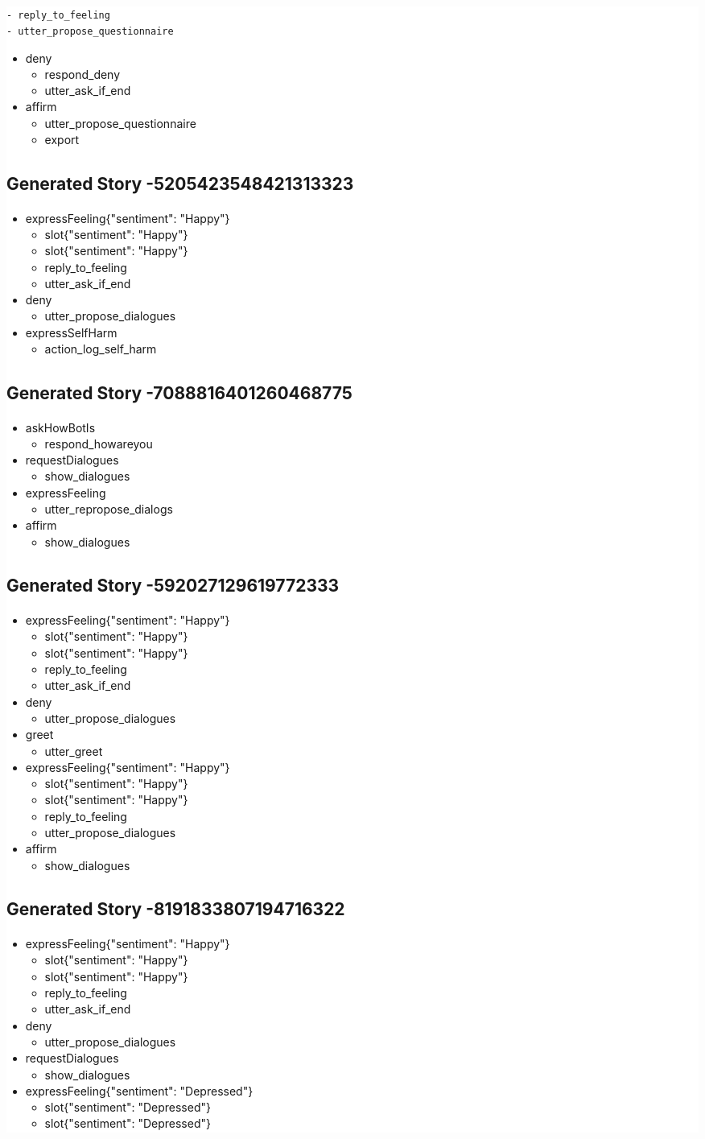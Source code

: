     - reply_to_feeling
    - utter_propose_questionnaire
* deny
    - respond_deny
    - utter_ask_if_end
* affirm
    - utter_propose_questionnaire
    - export

## Generated Story -5205423548421313323
* expressFeeling{"sentiment": "Happy"}
    - slot{"sentiment": "Happy"}
    - slot{"sentiment": "Happy"}
    - reply_to_feeling
    - utter_ask_if_end
* deny
    - utter_propose_dialogues
* expressSelfHarm
    - action_log_self_harm

## Generated Story -7088816401260468775
* askHowBotIs
    - respond_howareyou
* requestDialogues
    - show_dialogues
* expressFeeling
    - utter_repropose_dialogs
* affirm
    - show_dialogues

## Generated Story -592027129619772333
* expressFeeling{"sentiment": "Happy"}
    - slot{"sentiment": "Happy"}
    - slot{"sentiment": "Happy"}
    - reply_to_feeling
    - utter_ask_if_end
* deny
    - utter_propose_dialogues
* greet
    - utter_greet
* expressFeeling{"sentiment": "Happy"}
    - slot{"sentiment": "Happy"}
    - slot{"sentiment": "Happy"}
    - reply_to_feeling
    - utter_propose_dialogues
* affirm
    - show_dialogues

## Generated Story -8191833807194716322
* expressFeeling{"sentiment": "Happy"}
    - slot{"sentiment": "Happy"}
    - slot{"sentiment": "Happy"}
    - reply_to_feeling
    - utter_ask_if_end
* deny
    - utter_propose_dialogues
* requestDialogues
    - show_dialogues
* expressFeeling{"sentiment": "Depressed"}
    - slot{"sentiment": "Depressed"}
    - slot{"sentiment": "Depressed"}